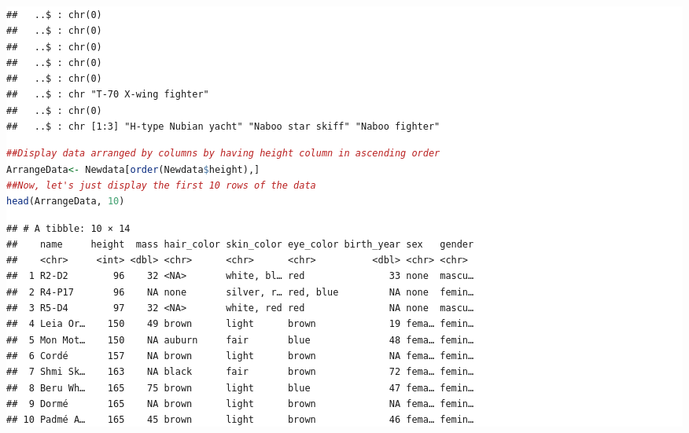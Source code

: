     ##   ..$ : chr(0) 
    ##   ..$ : chr(0) 
    ##   ..$ : chr(0) 
    ##   ..$ : chr(0) 
    ##   ..$ : chr(0) 
    ##   ..$ : chr "T-70 X-wing fighter"
    ##   ..$ : chr(0) 
    ##   ..$ : chr [1:3] "H-type Nubian yacht" "Naboo star skiff" "Naboo fighter"

``` r
##Display data arranged by columns by having height column in ascending order
ArrangeData<- Newdata[order(Newdata$height),]
##Now, let's just display the first 10 rows of the data
head(ArrangeData, 10)
```

    ## # A tibble: 10 × 14
    ##    name     height  mass hair_color skin_color eye_color birth_year sex   gender
    ##    <chr>     <int> <dbl> <chr>      <chr>      <chr>          <dbl> <chr> <chr> 
    ##  1 R2-D2        96    32 <NA>       white, bl… red               33 none  mascu…
    ##  2 R4-P17       96    NA none       silver, r… red, blue         NA none  femin…
    ##  3 R5-D4        97    32 <NA>       white, red red               NA none  mascu…
    ##  4 Leia Or…    150    49 brown      light      brown             19 fema… femin…
    ##  5 Mon Mot…    150    NA auburn     fair       blue              48 fema… femin…
    ##  6 Cordé       157    NA brown      light      brown             NA fema… femin…
    ##  7 Shmi Sk…    163    NA black      fair       brown             72 fema… femin…
    ##  8 Beru Wh…    165    75 brown      light      blue              47 fema… femin…
    ##  9 Dormé       165    NA brown      light      brown             NA fema… femin…
    ## 10 Padmé A…    165    45 brown      light      brown             46 fema… femin…